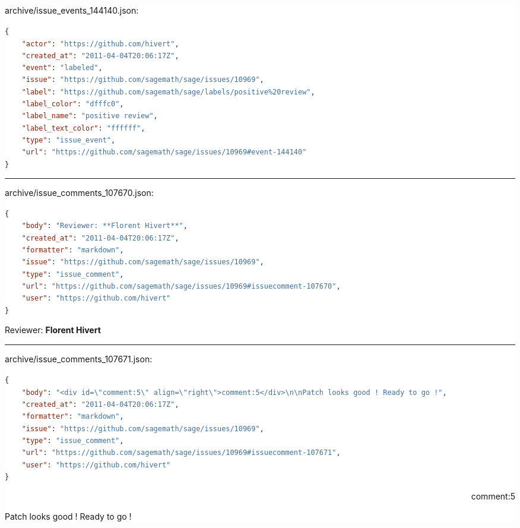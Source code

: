 
archive/issue_events_144140.json:
```json
{
    "actor": "https://github.com/hivert",
    "created_at": "2011-04-04T20:06:17Z",
    "event": "labeled",
    "issue": "https://github.com/sagemath/sage/issues/10969",
    "label": "https://github.com/sagemath/sage/labels/positive%20review",
    "label_color": "dfffc0",
    "label_name": "positive review",
    "label_text_color": "ffffff",
    "type": "issue_event",
    "url": "https://github.com/sagemath/sage/issues/10969#event-144140"
}
```



---

archive/issue_comments_107670.json:
```json
{
    "body": "Reviewer: **Florent Hivert**",
    "created_at": "2011-04-04T20:06:17Z",
    "formatter": "markdown",
    "issue": "https://github.com/sagemath/sage/issues/10969",
    "type": "issue_comment",
    "url": "https://github.com/sagemath/sage/issues/10969#issuecomment-107670",
    "user": "https://github.com/hivert"
}
```

Reviewer: **Florent Hivert**



---

archive/issue_comments_107671.json:
```json
{
    "body": "<div id=\"comment:5\" align=\"right\">comment:5</div>\n\nPatch looks good ! Ready to go !",
    "created_at": "2011-04-04T20:06:17Z",
    "formatter": "markdown",
    "issue": "https://github.com/sagemath/sage/issues/10969",
    "type": "issue_comment",
    "url": "https://github.com/sagemath/sage/issues/10969#issuecomment-107671",
    "user": "https://github.com/hivert"
}
```

<div id="comment:5" align="right">comment:5</div>

Patch looks good ! Ready to go !

